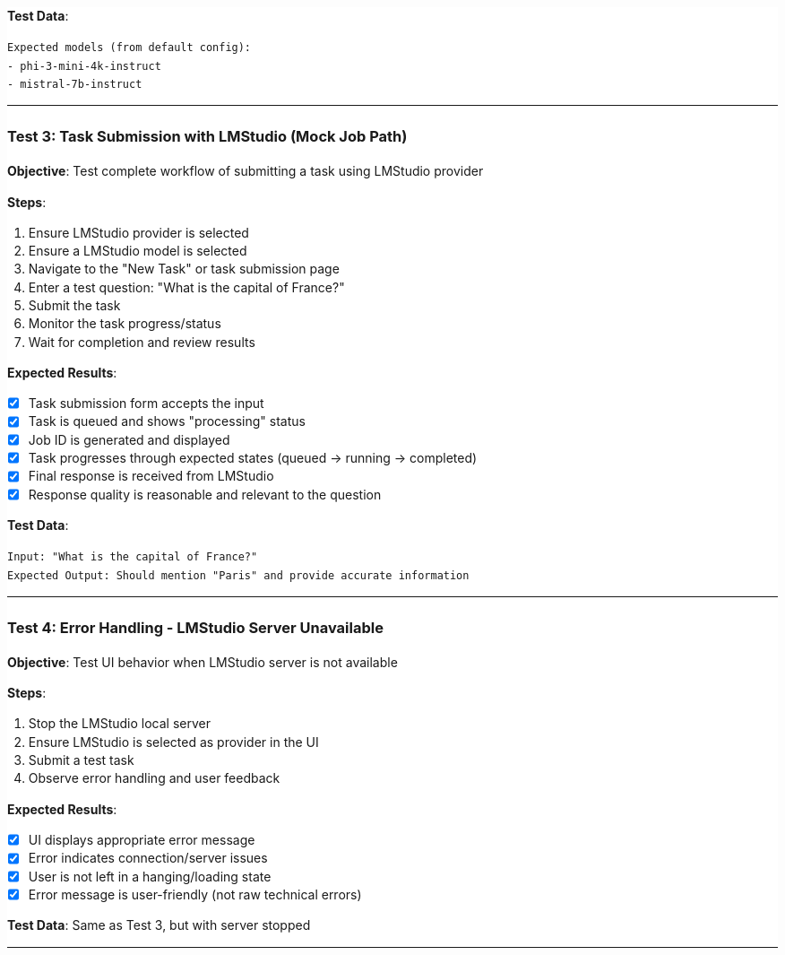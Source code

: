**Test Data**: 
```
Expected models (from default config):
- phi-3-mini-4k-instruct
- mistral-7b-instruct
```

---

### Test 3: Task Submission with LMStudio (Mock Job Path)

**Objective**: Test complete workflow of submitting a task using LMStudio provider

**Steps**:
1. Ensure LMStudio provider is selected
2. Ensure a LMStudio model is selected
3. Navigate to the "New Task" or task submission page
4. Enter a test question: "What is the capital of France?"
5. Submit the task
6. Monitor the task progress/status
7. Wait for completion and review results

**Expected Results**:
- [x] Task submission form accepts the input
- [x] Task is queued and shows "processing" status
- [x] Job ID is generated and displayed
- [x] Task progresses through expected states (queued → running → completed)
- [x] Final response is received from LMStudio
- [x] Response quality is reasonable and relevant to the question

**Test Data**:
```
Input: "What is the capital of France?"
Expected Output: Should mention "Paris" and provide accurate information
```

---

### Test 4: Error Handling - LMStudio Server Unavailable

**Objective**: Test UI behavior when LMStudio server is not available

**Steps**:
1. Stop the LMStudio local server
2. Ensure LMStudio is selected as provider in the UI
3. Submit a test task
4. Observe error handling and user feedback

**Expected Results**:
- [x] UI displays appropriate error message
- [x] Error indicates connection/server issues
- [x] User is not left in a hanging/loading state
- [x] Error message is user-friendly (not raw technical errors)

**Test Data**: Same as Test 3, but with server stopped

---